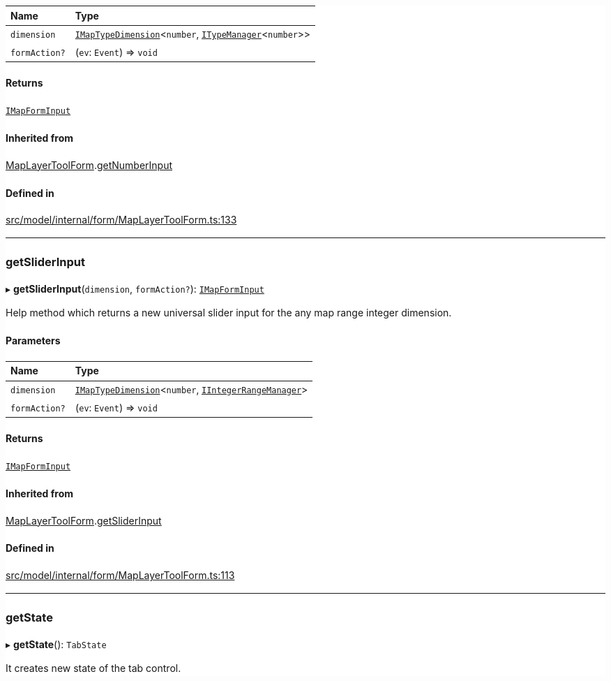 | Name | Type |
| :------ | :------ |
| `dimension` | [`IMapTypeDimension`](../interfaces/IMapTypeDimension.md)\<`number`, [`ITypeManager`](../interfaces/ITypeManager.md)\<`number`\>\> |
| `formAction?` | (`ev`: `Event`) => `void` |

#### Returns

[`IMapFormInput`](../interfaces/IMapFormInput.md)

#### Inherited from

[MapLayerToolForm](MapLayerToolForm.md).[getNumberInput](MapLayerToolForm.md#getnumberinput)

#### Defined in

[src/model/internal/form/MapLayerToolForm.ts:133](https://github.com/geovisto/geovisto-map/blob/e22d774889dbc28cc1ec62933ecf6bab6690f172/src/model/internal/form/MapLayerToolForm.ts#L133)

___

### getSliderInput

▸ **getSliderInput**(`dimension`, `formAction?`): [`IMapFormInput`](../interfaces/IMapFormInput.md)

Help method which returns a new universal slider input for the any map range integer dimension.

#### Parameters

| Name | Type |
| :------ | :------ |
| `dimension` | [`IMapTypeDimension`](../interfaces/IMapTypeDimension.md)\<`number`, [`IIntegerRangeManager`](../interfaces/IIntegerRangeManager.md)\> |
| `formAction?` | (`ev`: `Event`) => `void` |

#### Returns

[`IMapFormInput`](../interfaces/IMapFormInput.md)

#### Inherited from

[MapLayerToolForm](MapLayerToolForm.md).[getSliderInput](MapLayerToolForm.md#getsliderinput)

#### Defined in

[src/model/internal/form/MapLayerToolForm.ts:113](https://github.com/geovisto/geovisto-map/blob/e22d774889dbc28cc1ec62933ecf6bab6690f172/src/model/internal/form/MapLayerToolForm.ts#L113)

___

### getState

▸ **getState**(): `TabState`

It creates new state of the tab control.
